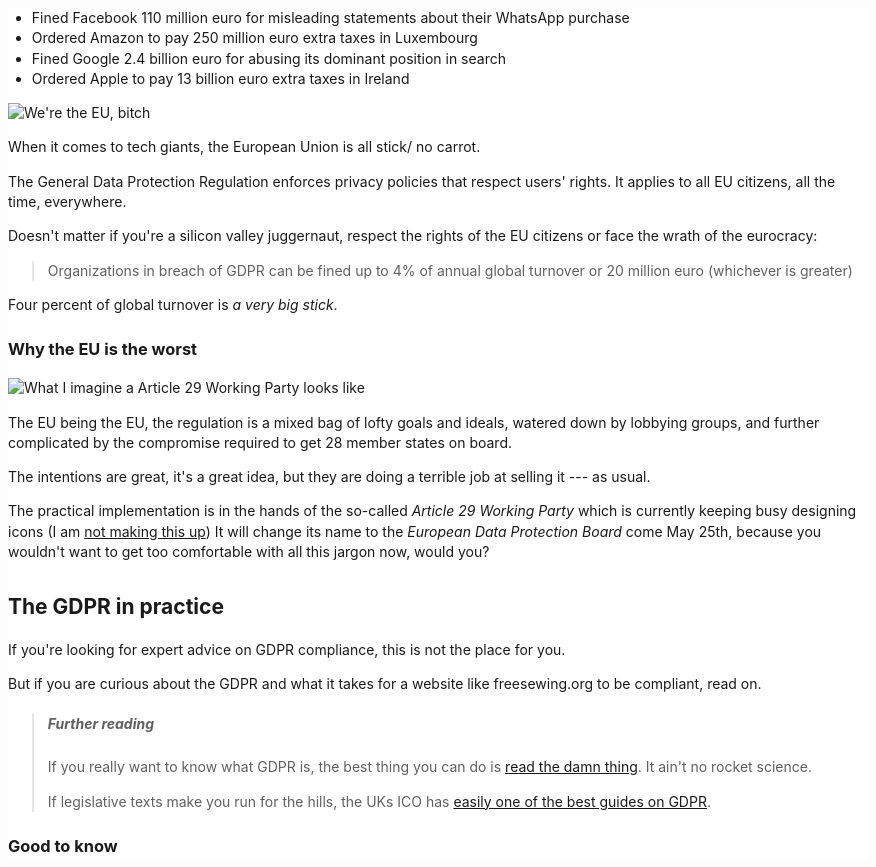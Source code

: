  - Fined Facebook 110 million euro for misleading statements about their WhatsApp purchase
  - Ordered Amazon to pay 250 million euro extra taxes in Luxembourg 
  - Fined Google 2.4 billion euro for abusing its dominant position in search
  - Ordered Apple to pay 13 billion euro extra taxes in Ireland

![We're the EU, bitch](titanfall.gif)

When it comes to tech giants, the European Union is all stick/ no carrot.

The General Data Protection Regulation enforces privacy policies that respect users' rights.
It applies to all EU citizens, all the time, everywhere. 

Doesn't matter if you're a silicon valley juggernaut, respect the rights of the EU citizens or face the wrath of the eurocracy:

> Organizations in breach of GDPR can be fined up to 4% of annual global turnover or 20 million euro (whichever is greater)

Four percent of global turnover is *a very big stick*.

### Why the EU is the worst

![What I imagine a Article 29 Working Party looks like](complicated.gif)

The EU being the EU, the regulation is a mixed bag of lofty goals and ideals, watered down by lobbying groups, and further complicated by the compromise required to get 28 member states on board.

The intentions are great, it's a great idea, but they are doing a terrible job at selling it --- as usual.

The practical implementation is in the hands of the so-called *Article 29 Working Party*
which is currently keeping busy designing icons 
(I am [not making this up](https://www.google.be/search?q=standardised+icons+gdpr))
It will change its name to the 
*European Data Protection Board* come May 25th, because you wouldn't want to get too comfortable with all this jargon now, would you?

## The GDPR in practice

If you're looking for expert advice on GDPR compliance, this is not the place for you.


But if you are curious about the GDPR and what it takes for a website like freesewing.org
to be compliant, read on.

> ##### Further reading
> If you really want to know what GDPR is, the best thing you can do is 
> [read the damn thing](http://eur-lex.europa.eu/legal-content/en/TXT/?uri=CELEX%3A32016R0679). It ain't no rocket science.
> 
> If legislative texts make you run for the hills, the UKs ICO has 
> [easily one of the best guides on GDPR](https://ico.org.uk/for-organisations/guide-to-the-general-data-protection-regulation-gdpr/).

### Good to know
